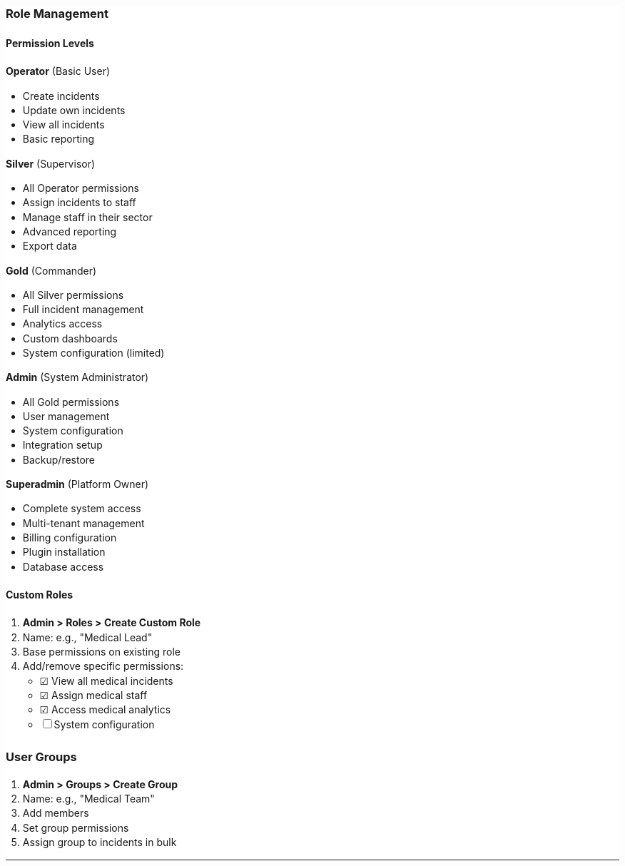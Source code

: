 ### Role Management

#### Permission Levels

**Operator** (Basic User)
- Create incidents
- Update own incidents
- View all incidents
- Basic reporting

**Silver** (Supervisor)
- All Operator permissions
- Assign incidents to staff
- Manage staff in their sector
- Advanced reporting
- Export data

**Gold** (Commander)
- All Silver permissions
- Full incident management
- Analytics access
- Custom dashboards
- System configuration (limited)

**Admin** (System Administrator)
- All Gold permissions
- User management
- System configuration
- Integration setup
- Backup/restore

**Superadmin** (Platform Owner)
- Complete system access
- Multi-tenant management
- Billing configuration
- Plugin installation
- Database access

#### Custom Roles
1. **Admin > Roles > Create Custom Role**
2. Name: e.g., "Medical Lead"
3. Base permissions on existing role
4. Add/remove specific permissions:
   - ☑ View all medical incidents
   - ☑ Assign medical staff
   - ☑ Access medical analytics
   - ☐ System configuration

### User Groups
1. **Admin > Groups > Create Group**
2. Name: e.g., "Medical Team"
3. Add members
4. Set group permissions
5. Assign group to incidents in bulk

---